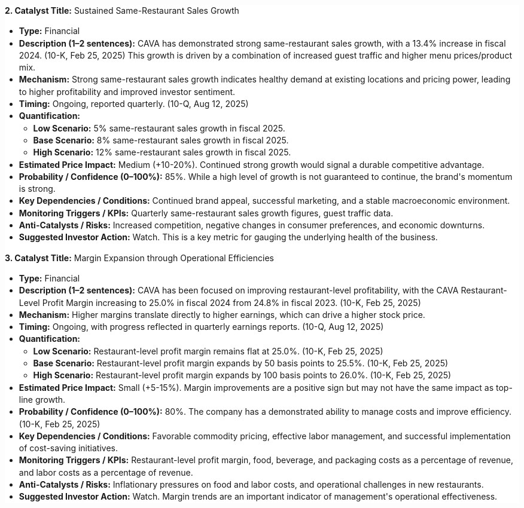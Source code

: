 **2. Catalyst Title:** Sustained Same-Restaurant Sales Growth
*   **Type:** Financial
*   **Description (1–2 sentences):** CAVA has demonstrated strong same-restaurant sales growth, with a 13.4% increase in fiscal 2024. (10-K, Feb 25, 2025) This growth is driven by a combination of increased guest traffic and higher menu prices/product mix.
*   **Mechanism:** Strong same-restaurant sales growth indicates healthy demand at existing locations and pricing power, leading to higher profitability and improved investor sentiment.
*   **Timing:** Ongoing, reported quarterly. (10-Q, Aug 12, 2025)
*   **Quantification:**
    *   **Low Scenario:** 5% same-restaurant sales growth in fiscal 2025.
    *   **Base Scenario:** 8% same-restaurant sales growth in fiscal 2025.
    *   **High Scenario:** 12% same-restaurant sales growth in fiscal 2025.
*   **Estimated Price Impact:** Medium (+10-20%). Continued strong growth would signal a durable competitive advantage.
*   **Probability / Confidence (0–100%):** 85%. While a high level of growth is not guaranteed to continue, the brand's momentum is strong.
*   **Key Dependencies / Conditions:** Continued brand appeal, successful marketing, and a stable macroeconomic environment.
*   **Monitoring Triggers / KPIs:** Quarterly same-restaurant sales growth figures, guest traffic data.
*   **Anti-Catalysts / Risks:** Increased competition, negative changes in consumer preferences, and economic downturns.
*   **Suggested Investor Action:** Watch. This is a key metric for gauging the underlying health of the business.

**3. Catalyst Title:** Margin Expansion through Operational Efficiencies
*   **Type:** Financial
*   **Description (1–2 sentences):** CAVA has been focused on improving restaurant-level profitability, with the CAVA Restaurant-Level Profit Margin increasing to 25.0% in fiscal 2024 from 24.8% in fiscal 2023. (10-K, Feb 25, 2025)
*   **Mechanism:** Higher margins translate directly to higher earnings, which can drive a higher stock price.
*   **Timing:** Ongoing, with progress reflected in quarterly earnings reports. (10-Q, Aug 12, 2025)
*   **Quantification:**
    *   **Low Scenario:** Restaurant-level profit margin remains flat at 25.0%. (10-K, Feb 25, 2025)
    *   **Base Scenario:** Restaurant-level profit margin expands by 50 basis points to 25.5%. (10-K, Feb 25, 2025)
    *   **High Scenario:** Restaurant-level profit margin expands by 100 basis points to 26.0%. (10-K, Feb 25, 2025)
*   **Estimated Price Impact:** Small (+5-15%). Margin improvements are a positive sign but may not have the same impact as top-line growth.
*   **Probability / Confidence (0–100%):** 80%. The company has a demonstrated ability to manage costs and improve efficiency. (10-K, Feb 25, 2025)
*   **Key Dependencies / Conditions:** Favorable commodity pricing, effective labor management, and successful implementation of cost-saving initiatives.
*   **Monitoring Triggers / KPIs:** Restaurant-level profit margin, food, beverage, and packaging costs as a percentage of revenue, and labor costs as a percentage of revenue.
*   **Anti-Catalysts / Risks:** Inflationary pressures on food and labor costs, and operational challenges in new restaurants.
*   **Suggested Investor Action:** Watch. Margin trends are an important indicator of management's operational effectiveness.

